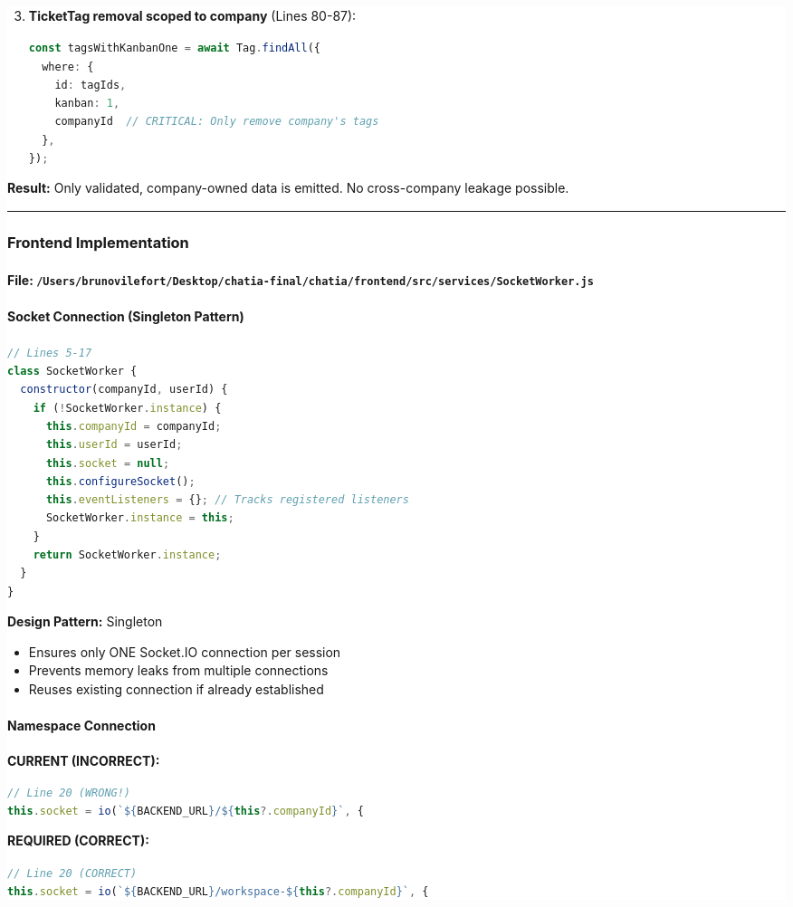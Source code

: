 3. **TicketTag removal scoped to company** (Lines 80-87):
   ```typescript
   const tagsWithKanbanOne = await Tag.findAll({
     where: {
       id: tagIds,
       kanban: 1,
       companyId  // CRITICAL: Only remove company's tags
     },
   });
   ```

**Result:** Only validated, company-owned data is emitted. No cross-company leakage possible.

---

### Frontend Implementation

#### File: `/Users/brunovilefort/Desktop/chatia-final/chatia/frontend/src/services/SocketWorker.js`

#### Socket Connection (Singleton Pattern)

```javascript
// Lines 5-17
class SocketWorker {
  constructor(companyId, userId) {
    if (!SocketWorker.instance) {
      this.companyId = companyId;
      this.userId = userId;
      this.socket = null;
      this.configureSocket();
      this.eventListeners = {}; // Tracks registered listeners
      SocketWorker.instance = this;
    }
    return SocketWorker.instance;
  }
}
```

**Design Pattern:** Singleton
- Ensures only ONE Socket.IO connection per session
- Prevents memory leaks from multiple connections
- Reuses existing connection if already established

#### Namespace Connection

**CURRENT (INCORRECT):**
```javascript
// Line 20 (WRONG!)
this.socket = io(`${BACKEND_URL}/${this?.companyId}`, {
```

**REQUIRED (CORRECT):**
```javascript
// Line 20 (CORRECT)
this.socket = io(`${BACKEND_URL}/workspace-${this?.companyId}`, {
```
